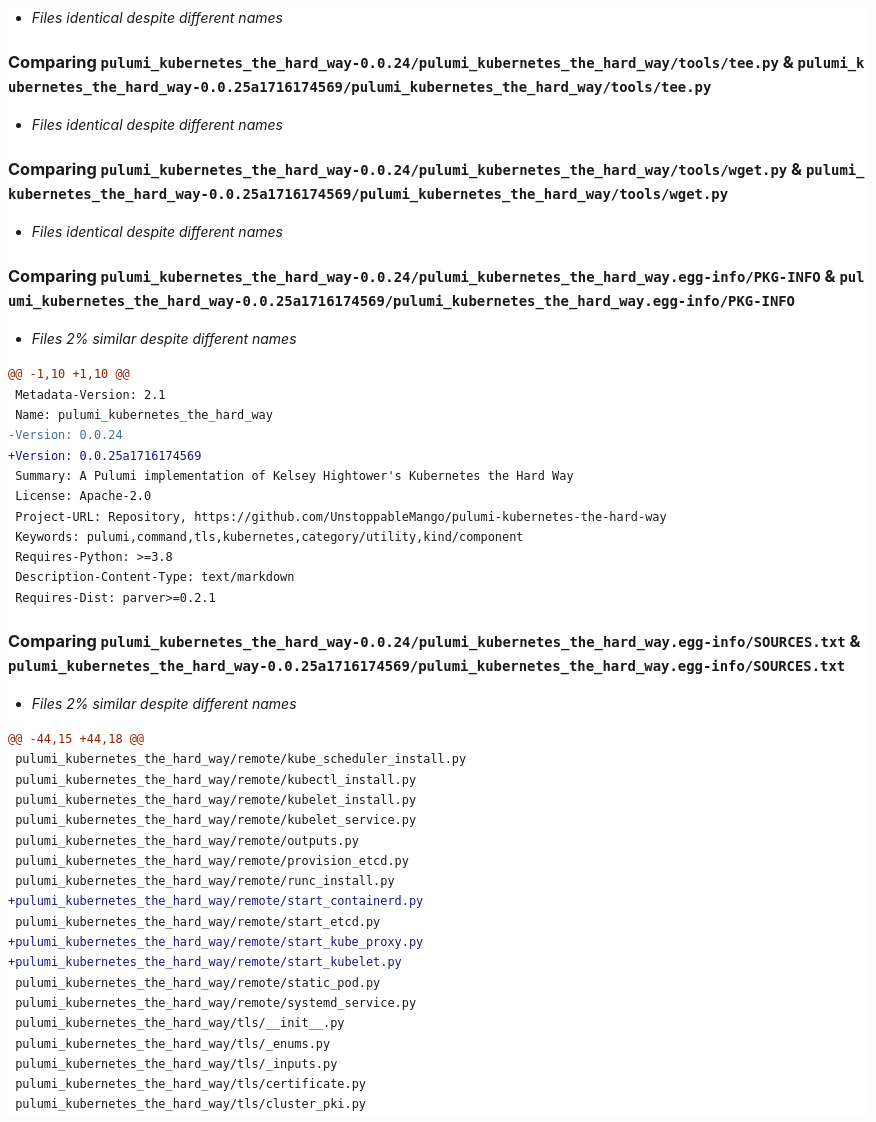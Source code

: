  * *Files identical despite different names*

### Comparing `pulumi_kubernetes_the_hard_way-0.0.24/pulumi_kubernetes_the_hard_way/tools/tee.py` & `pulumi_kubernetes_the_hard_way-0.0.25a1716174569/pulumi_kubernetes_the_hard_way/tools/tee.py`

 * *Files identical despite different names*

### Comparing `pulumi_kubernetes_the_hard_way-0.0.24/pulumi_kubernetes_the_hard_way/tools/wget.py` & `pulumi_kubernetes_the_hard_way-0.0.25a1716174569/pulumi_kubernetes_the_hard_way/tools/wget.py`

 * *Files identical despite different names*

### Comparing `pulumi_kubernetes_the_hard_way-0.0.24/pulumi_kubernetes_the_hard_way.egg-info/PKG-INFO` & `pulumi_kubernetes_the_hard_way-0.0.25a1716174569/pulumi_kubernetes_the_hard_way.egg-info/PKG-INFO`

 * *Files 2% similar despite different names*

```diff
@@ -1,10 +1,10 @@
 Metadata-Version: 2.1
 Name: pulumi_kubernetes_the_hard_way
-Version: 0.0.24
+Version: 0.0.25a1716174569
 Summary: A Pulumi implementation of Kelsey Hightower's Kubernetes the Hard Way
 License: Apache-2.0
 Project-URL: Repository, https://github.com/UnstoppableMango/pulumi-kubernetes-the-hard-way
 Keywords: pulumi,command,tls,kubernetes,category/utility,kind/component
 Requires-Python: >=3.8
 Description-Content-Type: text/markdown
 Requires-Dist: parver>=0.2.1
```

### Comparing `pulumi_kubernetes_the_hard_way-0.0.24/pulumi_kubernetes_the_hard_way.egg-info/SOURCES.txt` & `pulumi_kubernetes_the_hard_way-0.0.25a1716174569/pulumi_kubernetes_the_hard_way.egg-info/SOURCES.txt`

 * *Files 2% similar despite different names*

```diff
@@ -44,15 +44,18 @@
 pulumi_kubernetes_the_hard_way/remote/kube_scheduler_install.py
 pulumi_kubernetes_the_hard_way/remote/kubectl_install.py
 pulumi_kubernetes_the_hard_way/remote/kubelet_install.py
 pulumi_kubernetes_the_hard_way/remote/kubelet_service.py
 pulumi_kubernetes_the_hard_way/remote/outputs.py
 pulumi_kubernetes_the_hard_way/remote/provision_etcd.py
 pulumi_kubernetes_the_hard_way/remote/runc_install.py
+pulumi_kubernetes_the_hard_way/remote/start_containerd.py
 pulumi_kubernetes_the_hard_way/remote/start_etcd.py
+pulumi_kubernetes_the_hard_way/remote/start_kube_proxy.py
+pulumi_kubernetes_the_hard_way/remote/start_kubelet.py
 pulumi_kubernetes_the_hard_way/remote/static_pod.py
 pulumi_kubernetes_the_hard_way/remote/systemd_service.py
 pulumi_kubernetes_the_hard_way/tls/__init__.py
 pulumi_kubernetes_the_hard_way/tls/_enums.py
 pulumi_kubernetes_the_hard_way/tls/_inputs.py
 pulumi_kubernetes_the_hard_way/tls/certificate.py
 pulumi_kubernetes_the_hard_way/tls/cluster_pki.py
```